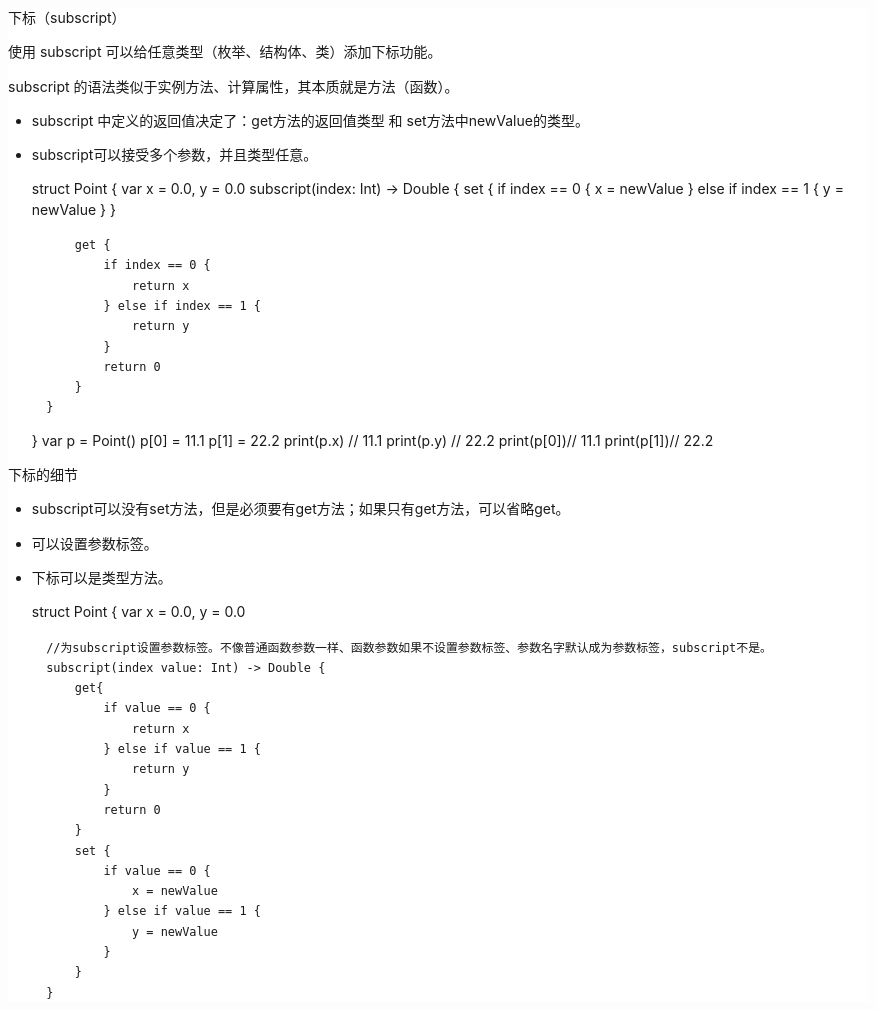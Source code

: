 

下标（subscript）

使用 subscript 可以给任意类型（枚举、结构体、类）添加下标功能。

subscript 的语法类似于实例方法、计算属性，其本质就是方法（函数）。

- subscript 中定义的返回值决定了：get方法的返回值类型 和 set方法中newValue的类型。
- subscript可以接受多个参数，并且类型任意。

    struct Point {
        var x = 0.0, y = 0.0
        subscript(index: Int) -> Double {
            set {
                if index == 0 {
                    x = newValue
                } else if index == 1 {
                    y = newValue
                }
            }
            
            get {
                if index == 0 {
                    return x
                } else if index == 1 {
                    return y
                }
                return 0
            }
        }
    }
    var p = Point()
    p[0] = 11.1
    p[1] = 22.2
    print(p.x) // 11.1
    print(p.y) // 22.2
    print(p[0])// 11.1
    print(p[1])// 22.2



下标的细节

- subscript可以没有set方法，但是必须要有get方法；如果只有get方法，可以省略get。
- 可以设置参数标签。
- 下标可以是类型方法。

    struct Point {
        var x = 0.0, y = 0.0
        
        //为subscript设置参数标签。不像普通函数参数一样、函数参数如果不设置参数标签、参数名字默认成为参数标签，subscript不是。
        subscript(index value: Int) -> Double {
            get{
                if value == 0 {
                    return x
                } else if value == 1 {
                    return y
                }
                return 0
            }
            set {
                if value == 0 {
                    x = newValue
                } else if value == 1 {
                    y = newValue
                }
            }
        }
